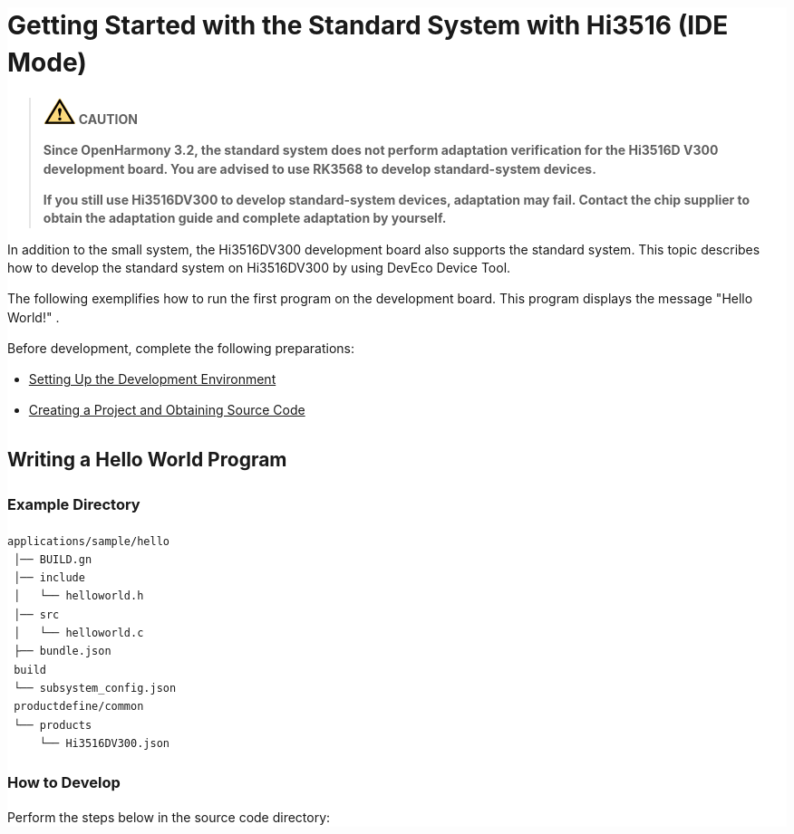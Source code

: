 # Getting Started with the Standard System with Hi3516 (IDE Mode)

> ![icon-caution.gif](public_sys-resources/icon-caution.gif) **CAUTION**
>
> **Since OpenHarmony 3.2, the standard system does not perform adaptation verification for the Hi3516D V300 development board. You are advised to use RK3568 to develop standard-system devices.**
>
> **If you still use Hi3516DV300 to develop standard-system devices, adaptation may fail. Contact the chip supplier to obtain the adaptation guide and complete adaptation by yourself.**

In addition to the small system, the Hi3516DV300 development board also supports the standard system. This topic describes how to develop the standard system on Hi3516DV300 by using DevEco Device Tool.


The following exemplifies how to run the first program on the development board. This program displays the message "Hello World!" .


Before development, complete the following preparations:


- [Setting Up the Development Environment](quickstart-ide-env-win.md)

- [Creating a Project and Obtaining Source Code](quickstart-ide-import-project.md)


## Writing a Hello World Program


### Example Directory


```
applications/sample/hello
 │── BUILD.gn
 │── include
 │   └── helloworld.h
 │── src
 │   └── helloworld.c
 ├── bundle.json
 build
 └── subsystem_config.json
 productdefine/common
 └── products 
     └── Hi3516DV300.json
```


### How to Develop

Perform the steps below in the source code directory:
